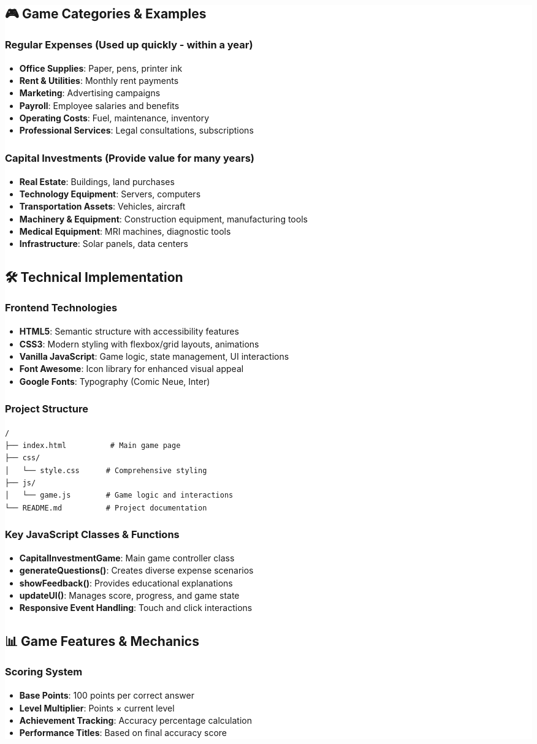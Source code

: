 ## 🎮 Game Categories & Examples

### Regular Expenses (Used up quickly - within a year)
- **Office Supplies**: Paper, pens, printer ink
- **Rent & Utilities**: Monthly rent payments
- **Marketing**: Advertising campaigns
- **Payroll**: Employee salaries and benefits
- **Operating Costs**: Fuel, maintenance, inventory
- **Professional Services**: Legal consultations, subscriptions

### Capital Investments (Provide value for many years)
- **Real Estate**: Buildings, land purchases
- **Technology Equipment**: Servers, computers
- **Transportation Assets**: Vehicles, aircraft
- **Machinery & Equipment**: Construction equipment, manufacturing tools
- **Medical Equipment**: MRI machines, diagnostic tools
- **Infrastructure**: Solar panels, data centers

## 🛠️ Technical Implementation

### Frontend Technologies
- **HTML5**: Semantic structure with accessibility features
- **CSS3**: Modern styling with flexbox/grid layouts, animations
- **Vanilla JavaScript**: Game logic, state management, UI interactions
- **Font Awesome**: Icon library for enhanced visual appeal
- **Google Fonts**: Typography (Comic Neue, Inter)

### Project Structure
```
/
├── index.html          # Main game page
├── css/
│   └── style.css      # Comprehensive styling
├── js/
│   └── game.js        # Game logic and interactions
└── README.md          # Project documentation
```

### Key JavaScript Classes & Functions
- **CapitalInvestmentGame**: Main game controller class
- **generateQuestions()**: Creates diverse expense scenarios
- **showFeedback()**: Provides educational explanations
- **updateUI()**: Manages score, progress, and game state
- **Responsive Event Handling**: Touch and click interactions

## 📊 Game Features & Mechanics

### Scoring System
- **Base Points**: 100 points per correct answer
- **Level Multiplier**: Points × current level
- **Achievement Tracking**: Accuracy percentage calculation
- **Performance Titles**: Based on final accuracy score
